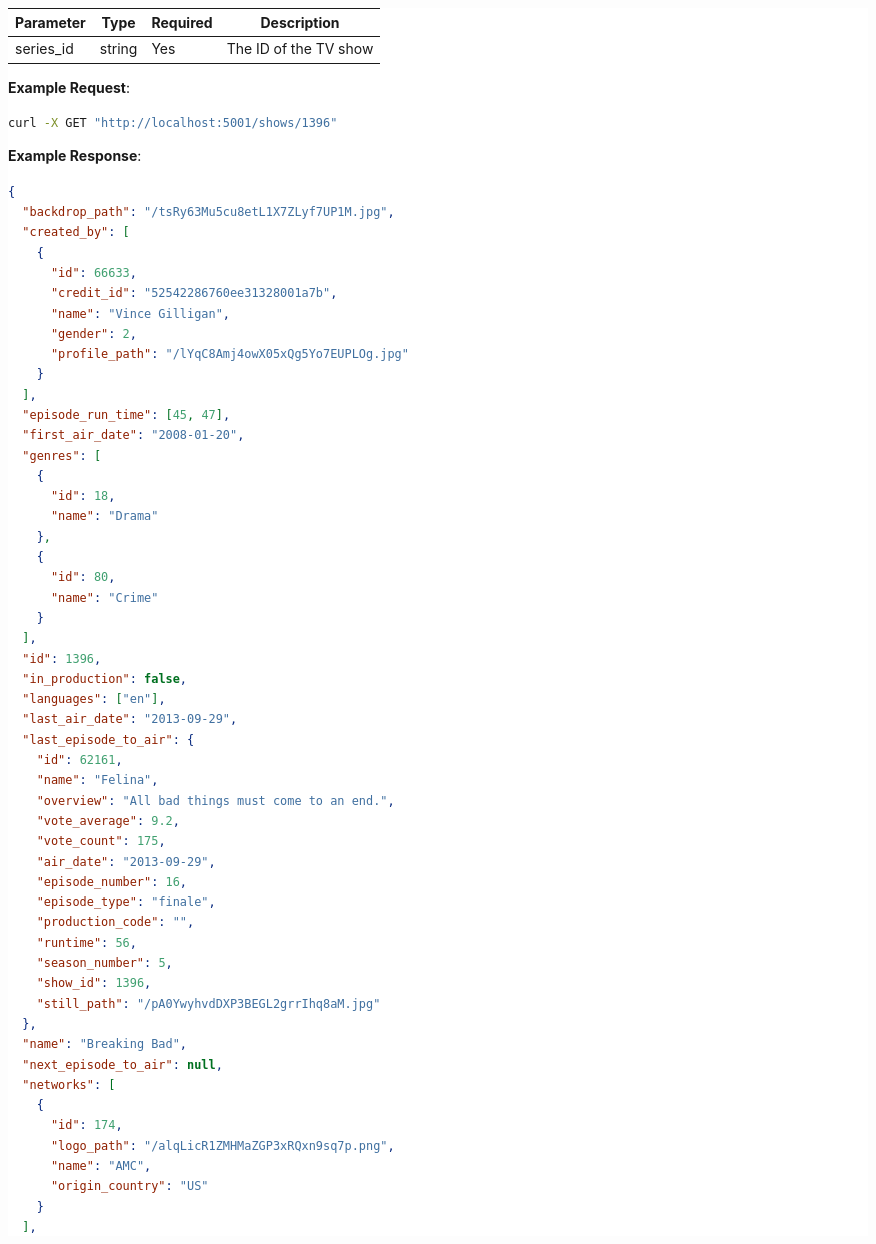 | Parameter | Type   | Required | Description                |
|-----------|--------|----------|----------------------------|
| series_id | string | Yes      | The ID of the TV show      |

**Example Request**:

```bash
curl -X GET "http://localhost:5001/shows/1396"
```

**Example Response**:

```json
{
  "backdrop_path": "/tsRy63Mu5cu8etL1X7ZLyf7UP1M.jpg",
  "created_by": [
    {
      "id": 66633,
      "credit_id": "52542286760ee31328001a7b",
      "name": "Vince Gilligan",
      "gender": 2,
      "profile_path": "/lYqC8Amj4owX05xQg5Yo7EUPLOg.jpg"
    }
  ],
  "episode_run_time": [45, 47],
  "first_air_date": "2008-01-20",
  "genres": [
    {
      "id": 18,
      "name": "Drama"
    },
    {
      "id": 80,
      "name": "Crime"
    }
  ],
  "id": 1396,
  "in_production": false,
  "languages": ["en"],
  "last_air_date": "2013-09-29",
  "last_episode_to_air": {
    "id": 62161,
    "name": "Felina",
    "overview": "All bad things must come to an end.",
    "vote_average": 9.2,
    "vote_count": 175,
    "air_date": "2013-09-29",
    "episode_number": 16,
    "episode_type": "finale",
    "production_code": "",
    "runtime": 56,
    "season_number": 5,
    "show_id": 1396,
    "still_path": "/pA0YwyhvdDXP3BEGL2grrIhq8aM.jpg"
  },
  "name": "Breaking Bad",
  "next_episode_to_air": null,
  "networks": [
    {
      "id": 174,
      "logo_path": "/alqLicR1ZMHMaZGP3xRQxn9sq7p.png",
      "name": "AMC",
      "origin_country": "US"
    }
  ],
```